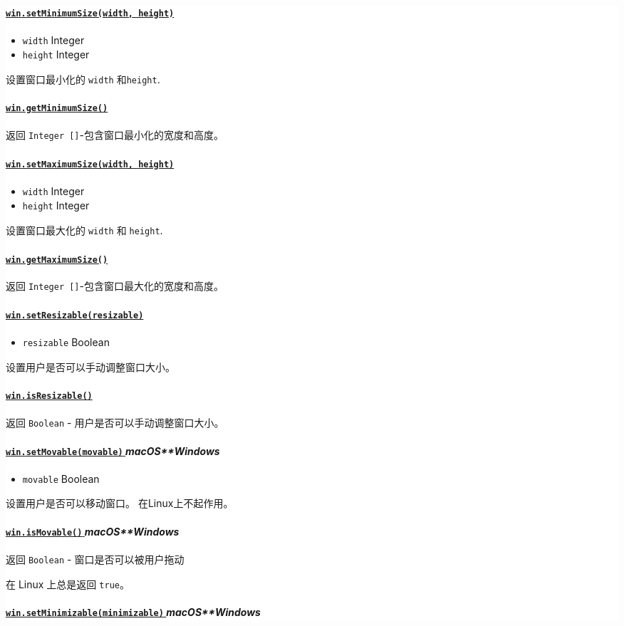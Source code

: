 #### [`win.setMinimumSize(width, height)`](http://www.electronjs.org/docs/api/browser-window#winsetminimumsizewidth-height)

- `width` Integer
- `height` Integer

设置窗口最小化的 `width` 和`height`.

#### [`win.getMinimumSize()`](http://www.electronjs.org/docs/api/browser-window#wingetminimumsize)

返回 `Integer []`-包含窗口最小化的宽度和高度。

#### [`win.setMaximumSize(width, height)`](http://www.electronjs.org/docs/api/browser-window#winsetmaximumsizewidth-height)

- `width` Integer
- `height` Integer

设置窗口最大化的 `width` 和 `height`.

#### [`win.getMaximumSize()`](http://www.electronjs.org/docs/api/browser-window#wingetmaximumsize)

返回 `Integer []`-包含窗口最大化的宽度和高度。

#### [`win.setResizable(resizable)`](http://www.electronjs.org/docs/api/browser-window#winsetresizableresizable)

- `resizable` Boolean

设置用户是否可以手动调整窗口大小。

#### [`win.isResizable()`](http://www.electronjs.org/docs/api/browser-window#winisresizable)

返回 `Boolean` - 用户是否可以手动调整窗口大小。

#### [`win.setMovable(movable)` ](http://www.electronjs.org/docs/api/browser-window#winsetmovablemovable-macos-windows)*macOS**Windows*

- `movable` Boolean

设置用户是否可以移动窗口。 在Linux上不起作用。

#### [`win.isMovable()` ](http://www.electronjs.org/docs/api/browser-window#winismovable-macos-windows)*macOS**Windows*

返回 `Boolean` - 窗口是否可以被用户拖动

在 Linux 上总是返回 `true`。

#### [`win.setMinimizable(minimizable)` ](http://www.electronjs.org/docs/api/browser-window#winsetminimizableminimizable-macos-windows)*macOS**Windows*
